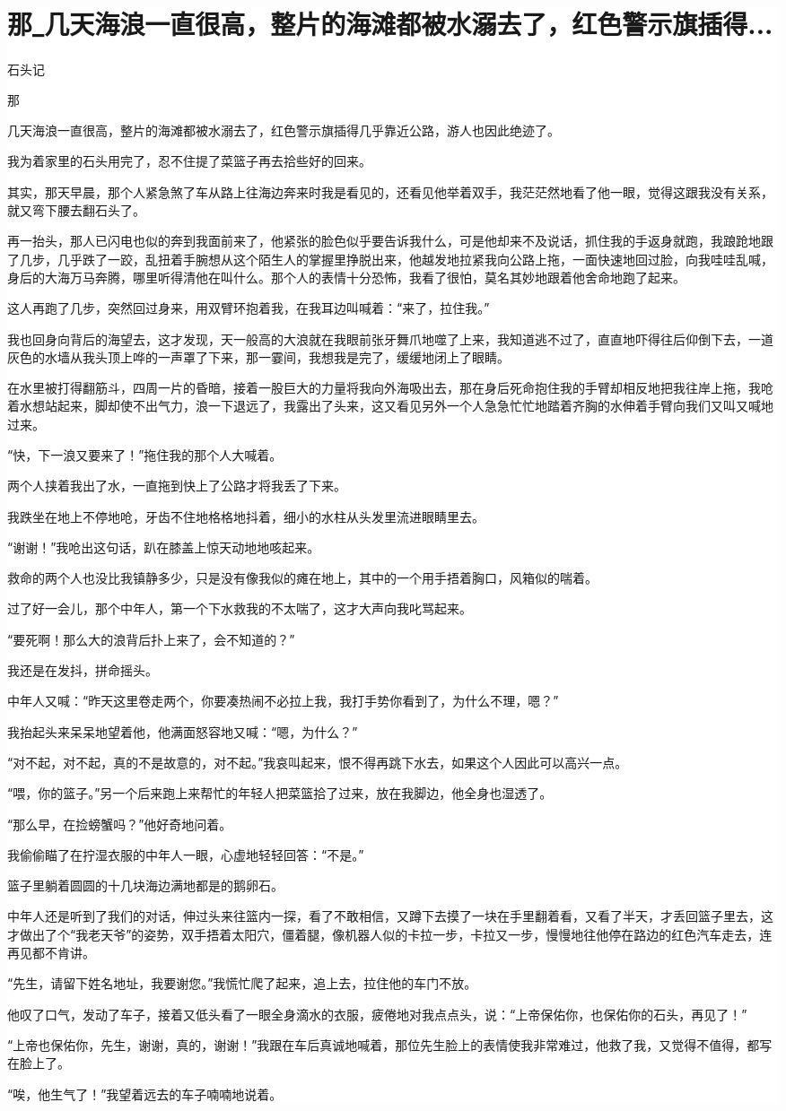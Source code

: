 # 那_几天海浪一直很高，整片的海滩都被水溺去了，红色警示旗插得...

石头记

那

几天海浪一直很高，整片的海滩都被水溺去了，红色警示旗插得几乎靠近公路，游人也因此绝迹了。

我为着家里的石头用完了，忍不住提了菜篮子再去拾些好的回来。

其实，那天早晨，那个人紧急煞了车从路上往海边奔来时我是看见的，还看见他举着双手，我茫茫然地看了他一眼，觉得这跟我没有关系，就又弯下腰去翻石头了。

再一抬头，那人已闪电也似的奔到我面前来了，他紧张的脸色似乎要告诉我什么，可是他却来不及说话，抓住我的手返身就跑，我踉跄地跟了几步，几乎跌了一跤，乱扭着手腕想从这个陌生人的掌握里挣脱出来，他越发地拉紧我向公路上拖，一面快速地回过脸，向我哇哇乱喊，身后的大海万马奔腾，哪里听得清他在叫什么。那个人的表情十分恐怖，我看了很怕，莫名其妙地跟着他舍命地跑了起来。

这人再跑了几步，突然回过身来，用双臂环抱着我，在我耳边叫喊着：“来了，拉住我。”

我也回身向背后的海望去，这才发现，天一般高的大浪就在我眼前张牙舞爪地噬了上来，我知道逃不过了，直直地吓得往后仰倒下去，一道灰色的水墙从我头顶上哗的一声罩了下来，那一霎间，我想我是完了，缓缓地闭上了眼睛。

在水里被打得翻筋斗，四周一片的昏暗，接着一股巨大的力量将我向外海吸出去，那在身后死命抱住我的手臂却相反地把我往岸上拖，我呛着水想站起来，脚却使不出气力，浪一下退远了，我露出了头来，这又看见另外一个人急急忙忙地踏着齐胸的水伸着手臂向我们又叫又喊地过来。

“快，下一浪又要来了！”拖住我的那个人大喊着。

两个人挟着我出了水，一直拖到快上了公路才将我丢了下来。

我跌坐在地上不停地呛，牙齿不住地格格地抖着，细小的水柱从头发里流进眼睛里去。

“谢谢！”我呛出这句话，趴在膝盖上惊天动地地咳起来。

救命的两个人也没比我镇静多少，只是没有像我似的瘫在地上，其中的一个用手捂着胸口，风箱似的喘着。

过了好一会儿，那个中年人，第一个下水救我的不太喘了，这才大声向我叱骂起来。

“要死啊！那么大的浪背后扑上来了，会不知道的？”

我还是在发抖，拼命摇头。

中年人又喊：“昨天这里卷走两个，你要凑热闹不必拉上我，我打手势你看到了，为什么不理，嗯？”

我抬起头来呆呆地望着他，他满面怒容地又喊：“嗯，为什么？”

“对不起，对不起，真的不是故意的，对不起。”我哀叫起来，恨不得再跳下水去，如果这个人因此可以高兴一点。

“喂，你的篮子。”另一个后来跑上来帮忙的年轻人把菜篮拾了过来，放在我脚边，他全身也湿透了。

“那么早，在捡螃蟹吗？”他好奇地问着。

我偷偷瞄了在拧湿衣服的中年人一眼，心虚地轻轻回答：“不是。”

篮子里躺着圆圆的十几块海边满地都是的鹅卵石。

中年人还是听到了我们的对话，伸过头来往篮内一探，看了不敢相信，又蹲下去摸了一块在手里翻着看，又看了半天，才丢回篮子里去，这才做出了个“我老天爷”的姿势，双手捂着太阳穴，僵着腿，像机器人似的卡拉一步，卡拉又一步，慢慢地往他停在路边的红色汽车走去，连再见都不肯讲。

“先生，请留下姓名地址，我要谢您。”我慌忙爬了起来，追上去，拉住他的车门不放。

他叹了口气，发动了车子，接着又低头看了一眼全身滴水的衣服，疲倦地对我点点头，说：“上帝保佑你，也保佑你的石头，再见了！”

“上帝也保佑你，先生，谢谢，真的，谢谢！”我跟在车后真诚地喊着，那位先生脸上的表情使我非常难过，他救了我，又觉得不值得，都写在脸上了。

“唉，他生气了！”我望着远去的车子喃喃地说着。
